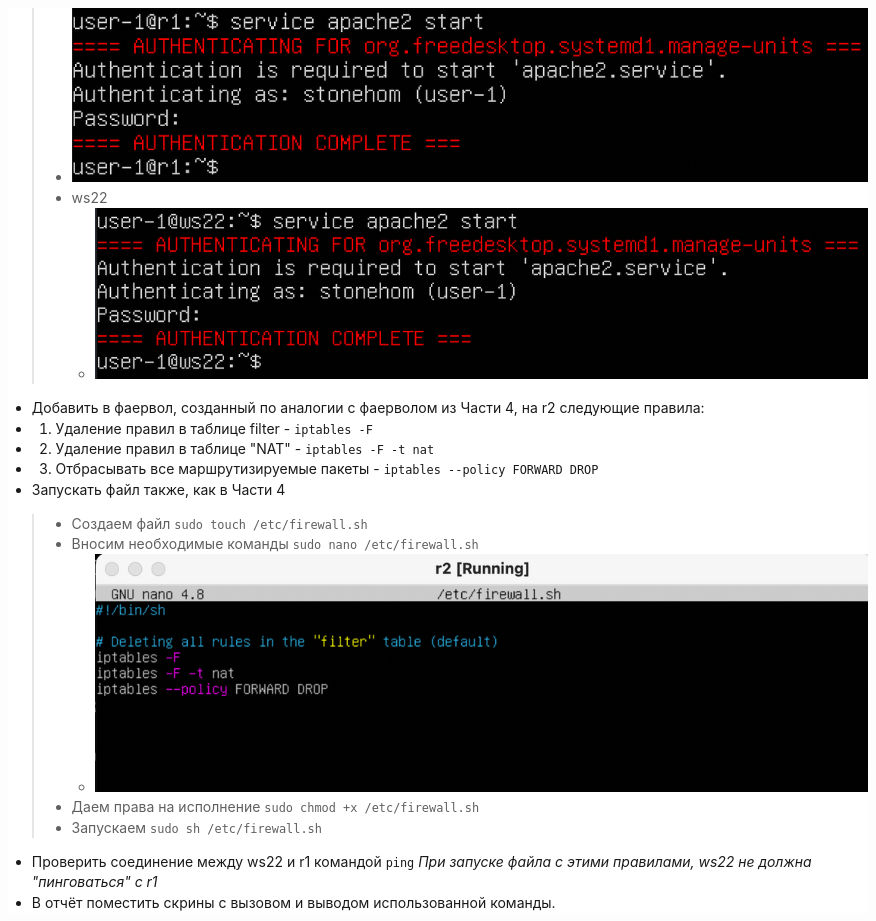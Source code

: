 >   - ![part7](./images/83.png)
> - ws22
>   - ![part7](./images/84.png)
>
- Добавить в фаервол, созданный по аналогии с фаерволом из Части 4, на r2 следующие правила:
- 1) Удаление правил в таблице filter - `iptables -F`
- 2) Удаление правил в таблице "NAT" - `iptables -F -t nat`
- 3) Отбрасывать все маршрутизируемые пакеты - `iptables --policy FORWARD DROP`
- Запускать файл также, как в Части 4
>
> - Создаем файл `sudo touch /etc/firewall.sh`
> - Вносим необходимые команды `sudo nano /etc/firewall.sh`
>   - ![part7](./images/85.png)
> - Даем права на исполнение `sudo chmod +x /etc/firewall.sh`
> - Запускаем `sudo sh /etc/firewall.sh`
>
- Проверить соединение между ws22 и r1 командой `ping`
*При запуске файла с этими правилами, ws22 не должна "пинговаться" с r1*
- В отчёт поместить скрины с вызовом и выводом использованной команды.
>